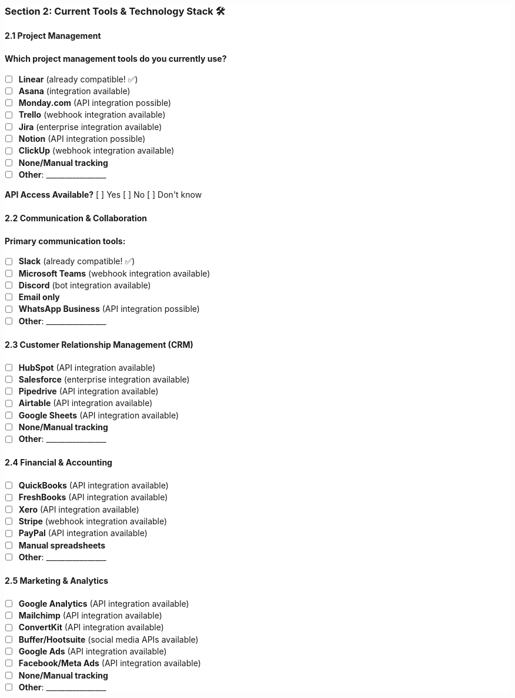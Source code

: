 
### **Section 2: Current Tools & Technology Stack** 🛠️

#### 2.1 Project Management
**Which project management tools do you currently use?**
- [ ] **Linear** (already compatible! ✅)
- [ ] **Asana** (integration available)
- [ ] **Monday.com** (API integration possible)
- [ ] **Trello** (webhook integration available)
- [ ] **Jira** (enterprise integration available)
- [ ] **Notion** (API integration possible)
- [ ] **ClickUp** (webhook integration available)
- [ ] **None/Manual tracking**
- [ ] **Other**: ________________

**API Access Available?** [ ] Yes [ ] No [ ] Don't know

#### 2.2 Communication & Collaboration
**Primary communication tools:**
- [ ] **Slack** (already compatible! ✅)
- [ ] **Microsoft Teams** (webhook integration available)
- [ ] **Discord** (bot integration available)
- [ ] **Email only**
- [ ] **WhatsApp Business** (API integration possible)
- [ ] **Other**: ________________

#### 2.3 Customer Relationship Management (CRM)
- [ ] **HubSpot** (API integration available)
- [ ] **Salesforce** (enterprise integration available)
- [ ] **Pipedrive** (API integration available)
- [ ] **Airtable** (API integration available)
- [ ] **Google Sheets** (API integration available)
- [ ] **None/Manual tracking**
- [ ] **Other**: ________________

#### 2.4 Financial & Accounting
- [ ] **QuickBooks** (API integration available)
- [ ] **FreshBooks** (API integration available)
- [ ] **Xero** (API integration available)
- [ ] **Stripe** (webhook integration available)
- [ ] **PayPal** (API integration available)
- [ ] **Manual spreadsheets**
- [ ] **Other**: ________________

#### 2.5 Marketing & Analytics
- [ ] **Google Analytics** (API integration available)
- [ ] **Mailchimp** (API integration available)
- [ ] **ConvertKit** (API integration available)
- [ ] **Buffer/Hootsuite** (social media APIs available)
- [ ] **Google Ads** (API integration available)
- [ ] **Facebook/Meta Ads** (API integration available)
- [ ] **None/Manual tracking**
- [ ] **Other**: ________________
